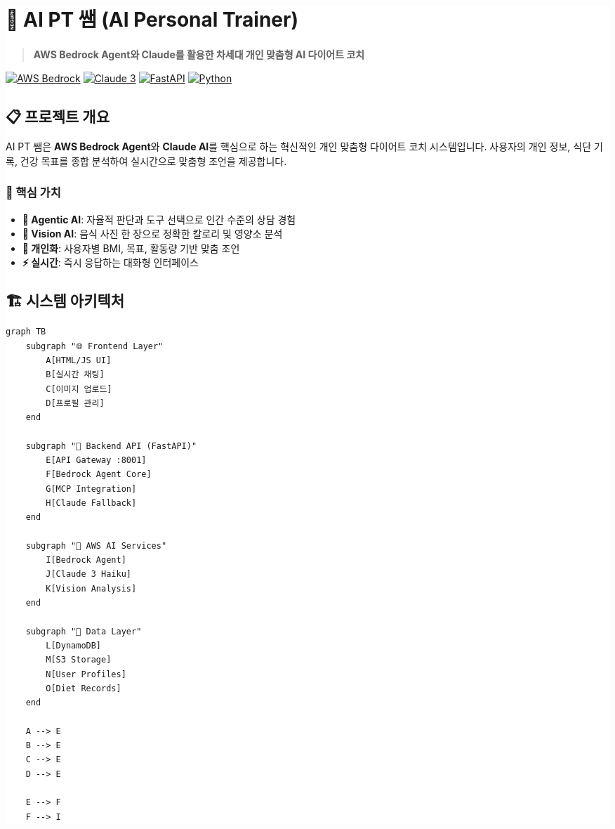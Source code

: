 # 🤖 AI PT 쌤 (AI Personal Trainer)

> **AWS Bedrock Agent와 Claude를 활용한 차세대 개인 맞춤형 AI 다이어트 코치**

[![AWS Bedrock](https://img.shields.io/badge/AWS-Bedrock-FF9900?style=flat-square&logo=amazon-aws)](https://aws.amazon.com/bedrock/)
[![Claude 3](https://img.shields.io/badge/Claude-3%20Haiku-8A2BE2?style=flat-square)](https://www.anthropic.com/claude)
[![FastAPI](https://img.shields.io/badge/FastAPI-0.104.1-009688?style=flat-square&logo=fastapi)](https://fastapi.tiangolo.com/)
[![Python](https://img.shields.io/badge/Python-3.9+-3776AB?style=flat-square&logo=python)](https://python.org)

## 📋 프로젝트 개요

AI PT 쌤은 **AWS Bedrock Agent**와 **Claude AI**를 핵심으로 하는 혁신적인 개인 맞춤형 다이어트 코치 시스템입니다. 사용자의 개인 정보, 식단 기록, 건강 목표를 종합 분석하여 실시간으로 맞춤형 조언을 제공합니다.

### 🎯 핵심 가치
- **🧠 Agentic AI**: 자율적 판단과 도구 선택으로 인간 수준의 상담 경험
- **📸 Vision AI**: 음식 사진 한 장으로 정확한 칼로리 및 영양소 분석
- **🎯 개인화**: 사용자별 BMI, 목표, 활동량 기반 맞춤 조언
- **⚡ 실시간**: 즉시 응답하는 대화형 인터페이스

## 🏗️ 시스템 아키텍처

```mermaid
graph TB
    subgraph "🌐 Frontend Layer"
        A[HTML/JS UI]
        B[실시간 채팅]
        C[이미지 업로드]
        D[프로필 관리]
    end
    
    subgraph "🚀 Backend API (FastAPI)"
        E[API Gateway :8001]
        F[Bedrock Agent Core]
        G[MCP Integration]
        H[Claude Fallback]
    end
    
    subgraph "🤖 AWS AI Services"
        I[Bedrock Agent]
        J[Claude 3 Haiku]
        K[Vision Analysis]
    end
    
    subgraph "💾 Data Layer"
        L[DynamoDB]
        M[S3 Storage]
        N[User Profiles]
        O[Diet Records]
    end
    
    A --> E
    B --> E
    C --> E
    D --> E
    
    E --> F
    F --> I
```